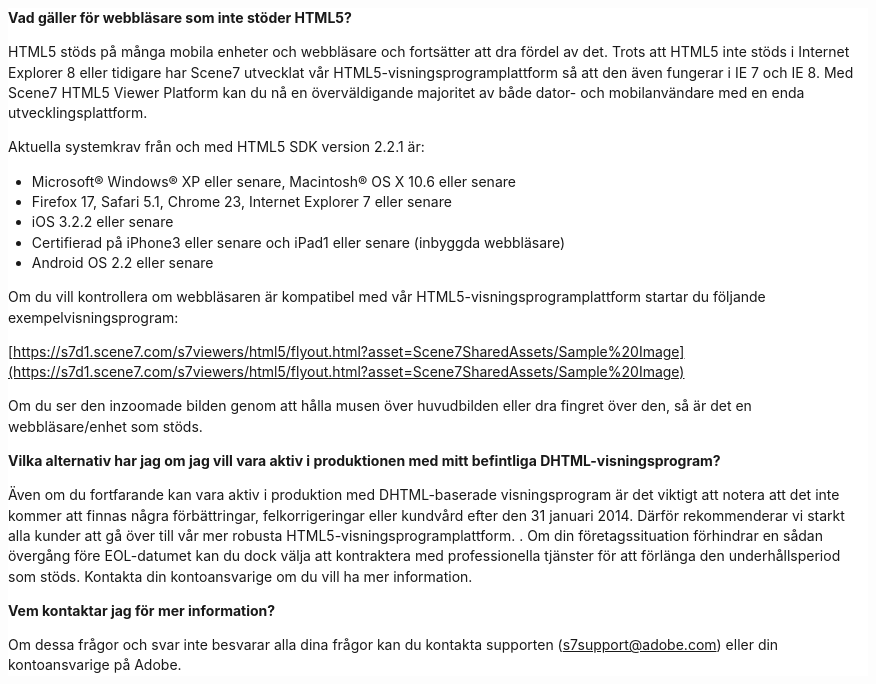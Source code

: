 **Vad gäller för webbläsare som inte stöder HTML5?**

HTML5 stöds på många mobila enheter och webbläsare och fortsätter att dra fördel av det. Trots att HTML5 inte stöds i Internet Explorer 8 eller tidigare har Scene7 utvecklat vår HTML5-visningsprogramplattform så att den även fungerar i IE 7 och IE 8. Med Scene7 HTML5 Viewer Platform kan du nå en överväldigande majoritet av både dator- och mobilanvändare med en enda utvecklingsplattform.

Aktuella systemkrav från och med HTML5 SDK version 2.2.1 är:

* Microsoft® Windows® XP eller senare, Macintosh® OS X 10.6 eller senare
* Firefox 17, Safari 5.1, Chrome 23, Internet Explorer 7 eller senare
* iOS 3.2.2 eller senare
* Certifierad på iPhone3 eller senare och iPad1 eller senare (inbyggda webbläsare)
* Android OS 2.2 eller senare

Om du vill kontrollera om webbläsaren är kompatibel med vår HTML5-visningsprogramplattform startar du följande exempelvisningsprogram:

[https://s7d1.scene7.com/s7viewers/html5/flyout.html?asset=Scene7SharedAssets/Sample%20Image](https://s7d1.scene7.com/s7viewers/html5/flyout.html?asset=Scene7SharedAssets/Sample%20Image)

Om du ser den inzoomade bilden genom att hålla musen över huvudbilden eller dra fingret över den, så är det en webbläsare/enhet som stöds.

**Vilka alternativ har jag om jag vill vara aktiv i produktionen med mitt befintliga DHTML-visningsprogram?**

Även om du fortfarande kan vara aktiv i produktion med DHTML-baserade visningsprogram är det viktigt att notera att det inte kommer att finnas några förbättringar, felkorrigeringar eller kundvård efter den 31 januari 2014. Därför rekommenderar vi starkt alla kunder att gå över till vår mer robusta HTML5-visningsprogramplattform. . Om din företagssituation förhindrar en sådan övergång före EOL-datumet kan du dock välja att kontraktera med professionella tjänster för att förlänga den underhållsperiod som stöds. Kontakta din kontoansvarige om du vill ha mer information.

**Vem kontaktar jag för mer information?**

Om dessa frågor och svar inte besvarar alla dina frågor kan du kontakta supporten ([s7support@adobe.com](mailto:s7support@adobe.com)) eller din kontoansvarige på Adobe.
